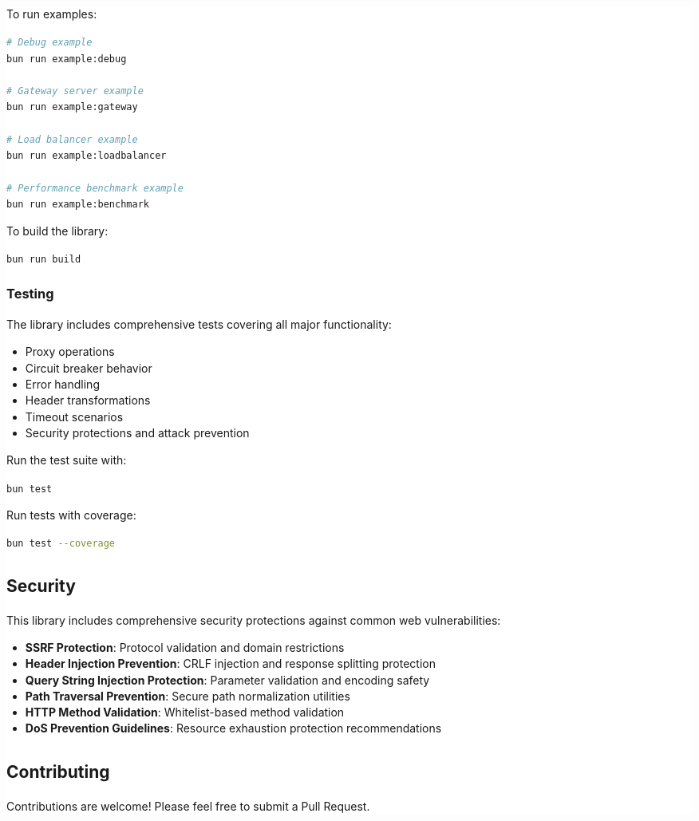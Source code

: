 To run examples:

```bash
# Debug example
bun run example:debug

# Gateway server example
bun run example:gateway

# Load balancer example
bun run example:loadbalancer

# Performance benchmark example
bun run example:benchmark
```

To build the library:

```bash
bun run build
```

### Testing

The library includes comprehensive tests covering all major functionality:

- Proxy operations
- Circuit breaker behavior
- Error handling
- Header transformations
- Timeout scenarios
- Security protections and attack prevention

Run the test suite with:

```bash
bun test
```

Run tests with coverage:

```bash
bun test --coverage
```

## Security

This library includes comprehensive security protections against common web vulnerabilities:

- **SSRF Protection**: Protocol validation and domain restrictions
- **Header Injection Prevention**: CRLF injection and response splitting protection
- **Query String Injection Protection**: Parameter validation and encoding safety
- **Path Traversal Prevention**: Secure path normalization utilities
- **HTTP Method Validation**: Whitelist-based method validation
- **DoS Prevention Guidelines**: Resource exhaustion protection recommendations

## Contributing

Contributions are welcome! Please feel free to submit a Pull Request.
